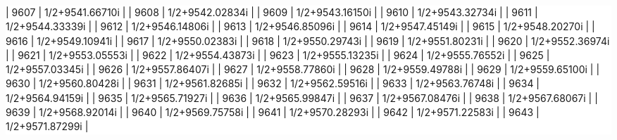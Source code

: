 |  9607 | 1/2+9541.66710i |
|  9608 | 1/2+9542.02834i |
|  9609 | 1/2+9543.16150i |
|  9610 | 1/2+9543.32734i |
|  9611 | 1/2+9544.33339i |
|  9612 | 1/2+9546.14806i |
|  9613 | 1/2+9546.85096i |
|  9614 | 1/2+9547.45149i |
|  9615 | 1/2+9548.20270i |
|  9616 | 1/2+9549.10941i |
|  9617 | 1/2+9550.02383i |
|  9618 | 1/2+9550.29743i |
|  9619 | 1/2+9551.80231i |
|  9620 | 1/2+9552.36974i |
|  9621 | 1/2+9553.05553i |
|  9622 | 1/2+9554.43873i |
|  9623 | 1/2+9555.13235i |
|  9624 | 1/2+9555.76552i |
|  9625 | 1/2+9557.03345i |
|  9626 | 1/2+9557.86407i |
|  9627 | 1/2+9558.77860i |
|  9628 | 1/2+9559.49788i |
|  9629 | 1/2+9559.65100i |
|  9630 | 1/2+9560.80428i |
|  9631 | 1/2+9561.82685i |
|  9632 | 1/2+9562.59516i |
|  9633 | 1/2+9563.76748i |
|  9634 | 1/2+9564.94159i |
|  9635 | 1/2+9565.71927i |
|  9636 | 1/2+9565.99847i |
|  9637 | 1/2+9567.08476i |
|  9638 | 1/2+9567.68067i |
|  9639 | 1/2+9568.92014i |
|  9640 | 1/2+9569.75758i |
|  9641 | 1/2+9570.28293i |
|  9642 | 1/2+9571.22583i |
|  9643 | 1/2+9571.87299i |